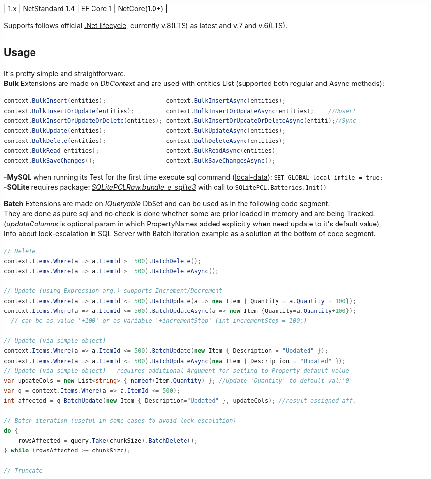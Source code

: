 | 1.x   | NetStandard 1.4 | EF Core 1 | NetCore(1.0+)                   |

Supports follows official [.Net lifecycle](https://dotnet.microsoft.com/en-us/platform/support/policy/dotnet-core), currently v.8(LTS) as latest and v.7 and v.6(LTS).

## Usage
It's pretty simple and straightforward.  
**Bulk** Extensions are made on *DbContext* and are used with entities List (supported both regular and Async methods):
```C#
context.BulkInsert(entities);                 context.BulkInsertAsync(entities);
context.BulkInsertOrUpdate(entities);         context.BulkInsertOrUpdateAsync(entities);    //Upsert
context.BulkInsertOrUpdateOrDelete(entities); context.BulkInsertOrUpdateOrDeleteAsync(entiti);//Sync
context.BulkUpdate(entities);                 context.BulkUpdateAsync(entities);
context.BulkDelete(entities);                 context.BulkDeleteAsync(entities);
context.BulkRead(entities);                   context.BulkReadAsync(entities);
context.BulkSaveChanges();                    context.BulkSaveChangesAsync();
```

**-MySQL** when running its Test for the first time execute sql command ([local-data](https://stackoverflow.com/questions/59993844/error-loading-local-data-is-disabled-this-must-be-enabled-on-both-the-client)): `SET GLOBAL local_infile = true;`  
**-SQLite** requires package: [*SQLitePCLRaw.bundle_e_sqlite3*](https://docs.microsoft.com/en-us/dotnet/standard/data/sqlite/custom-versions?tabs=netcore-cli) with call to `SQLitePCL.Batteries.Init()`  

**Batch** Extensions are made on *IQueryable* DbSet and can be used as in the following code segment.  
They are done as pure sql and no check is done whether some are prior loaded in memory and are being Tracked.  
(*updateColumns* is optional param in which PropertyNames added explicitly when need update to it's default value)  
Info about [lock-escalation](https://docs.microsoft.com/en-us/troubleshoot/sql/performance/resolve-blocking-problems-caused-lock-escalation) in SQL Server with Batch iteration example as a solution at the bottom of code segment.
```C#
// Delete
context.Items.Where(a => a.ItemId >  500).BatchDelete();
context.Items.Where(a => a.ItemId >  500).BatchDeleteAsync();

// Update (using Expression arg.) supports Increment/Decrement 
context.Items.Where(a => a.ItemId <= 500).BatchUpdate(a => new Item { Quantity = a.Quantity + 100});
context.Items.Where(a => a.ItemId <= 500).BatchUpdateAsync(a => new Item {Quantity=a.Quantity+100});
  // can be as value '+100' or as variable '+incrementStep' (int incrementStep = 100;)
  
// Update (via simple object)
context.Items.Where(a => a.ItemId <= 500).BatchUpdate(new Item { Description = "Updated" });
context.Items.Where(a => a.ItemId <= 500).BatchUpdateAsync(new Item { Description = "Updated" });
// Update (via simple object) - requires additional Argument for setting to Property default value
var updateCols = new List<string> { nameof(Item.Quantity) }; //Update 'Quantity' to default val:'0'
var q = context.Items.Where(a => a.ItemId <= 500);
int affected = q.BatchUpdate(new Item { Description="Updated" }, updateCols); //result assigned aff.

// Batch iteration (useful in same cases to avoid lock escalation)
do {
    rowsAffected = query.Take(chunkSize).BatchDelete();
} while (rowsAffected >= chunkSize);

// Truncate
```
